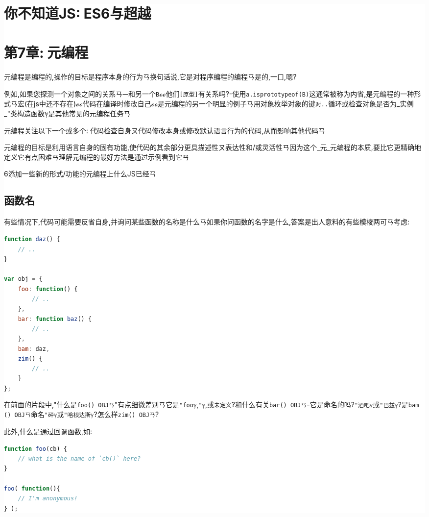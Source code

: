 
# 你不知道JS: ES6与超越

# 第7章: 元编程

元编程是编程的,操作的目标是程序本身的行为ㄢ换句话说,它是对程序编程的编程ㄢ是的,一口,嗯?

例如,如果您探测一个对象之间的关系ㄢ`一`和另一个`B`ℴℴ他们`[原型]`有关系吗?-使用`a.isprototypeof(B)`这通常被称为内省,是元编程的一种形式ㄢ宏(在js中还不存在)ℴℴ代码在编译时修改自己ℴℴ是元编程的另一个明显的例子ㄢ用对象枚举对象的键`对..`循环或检查对象是否为_实例_"类构造函数ℽ是其他常见的元编程任务ㄢ

元编程关注以下一个或多个: 代码检查自身ㄡ代码修改本身或修改默认语言行为的代码,从而影响其他代码ㄢ

元编程的目标是利用语言自身的固有功能,使代码的其余部分更具描述性ㄡ表达性和/或灵活性ㄢ因为这个_元_元编程的本质,要比它更精确地定义它有点困难ㄢ理解元编程的最好方法是通过示例看到它ㄢ

6添加一些新的形式/功能的元编程上什么JS已经ㄢ

## 函数名

有些情况下,代码可能需要反省自身,并询问某些函数的名称是什么ㄢ如果你问函数的名字是什么,答案是出人意料的有些模棱两可ㄢ考虑: 

```js
function daz() {
	// ..
}

var obj = {
	foo: function() {
		// ..
	},
	bar: function baz() {
		// ..
	},
	bam: daz,
	zim() {
		// ..
	}
};
```

在前面的片段中,"什么是`foo() OBJㄢ`"有点细微差别ㄢ它是`"fooℽ`,`"ℽ`,或`未定义`?和什么有关`bar() OBJㄢ`-它是命名的吗?`"酒吧ℽ`或`"巴兹ℽ`?是`bam() OBJㄢ`命名`"砰ℽ`或`"哈根达斯ℽ`?怎么样`zim() OBJㄢ`?

此外,什么是通过回调函数,如: 

```js
function foo(cb) {
	// what is the name of `cb()` here?
}

foo( function(){
	// I'm anonymous!
} );
```
